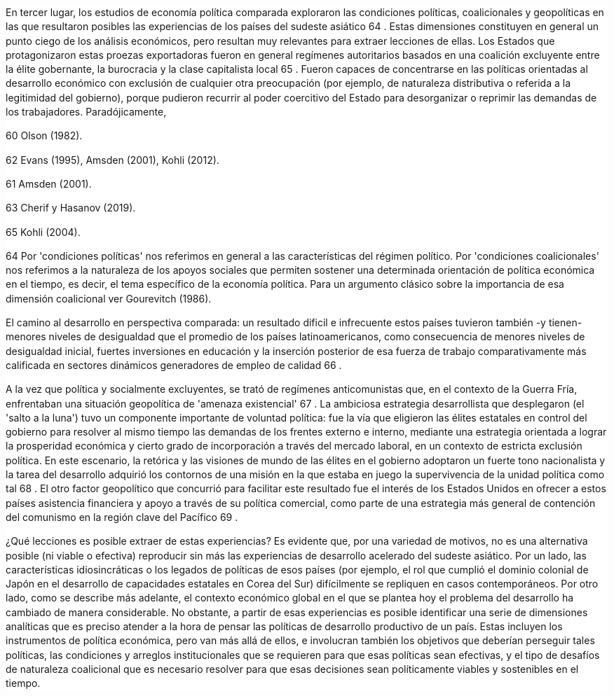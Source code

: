 En tercer lugar, los estudios de economía política comparada exploraron las condiciones políticas, coalicionales y geopolíticas en las que resultaron posibles las experiencias de los países del sudeste asiático 64 . Estas dimensiones constituyen en general un punto ciego de los análisis económicos, pero resultan muy relevantes para extraer lecciones de ellas. Los Estados que protagonizaron estas proezas exportadoras fueron en general regímenes autoritarios basados en una coalición excluyente entre la élite gobernante, la burocracia y la clase capitalista local 65 . Fueron capaces de concentrarse en las políticas orientadas al desarrollo económico con exclusión de cualquier otra preocupación (por ejemplo, de naturaleza distributiva o referida a la legitimidad del gobierno), porque pudieron recurrir al poder coercitivo del Estado para desorganizar o reprimir las demandas de los trabajadores. Paradójicamente,

60 Olson (1982).

62 Evans (1995), Amsden (2001), Kohli (2012).

61 Amsden (2001).

63 Cherif y Hasanov (2019).

65 Kohli (2004).

64 Por 'condiciones políticas' nos referimos en general a las características del régimen político. Por 'condiciones coalicionales' nos referimos a la naturaleza de los apoyos sociales que permiten sostener una determinada orientación de política económica en el tiempo, es decir, el tema específico de la economía política. Para un argumento clásico sobre la importancia de esa dimensión coalicional ver Gourevitch (1986).

El camino al desarrollo en perspectiva comparada: un resultado dificil e infrecuente estos países tuvieron también -y tienen- menores niveles de desigualdad que el promedio de los países latinoamericanos, como consecuencia de menores niveles de desigualdad inicial, fuertes inversiones en educación y la inserción posterior de esa fuerza de trabajo comparativamente más calificada en sectores dinámicos generadores de empleo de calidad 66 .

A la vez que política y socialmente excluyentes, se trató de regímenes anticomunistas que, en el contexto de la Guerra Fría, enfrentaban una situación geopolítica de 'amenaza existencial' 67 . La ambiciosa estrategia desarrollista que desplegaron (el 'salto a la luna') tuvo un componente importante de voluntad política: fue la vía que eligieron las élites estatales en control del gobierno para resolver al mismo tiempo las demandas de los frentes externo e interno, mediante una estrategia orientada a lograr la prosperidad económica y cierto grado de incorporación a través del mercado laboral, en un contexto de estricta exclusión política. En este escenario, la retórica y las visiones de mundo de las élites en el gobierno adoptaron un fuerte tono nacionalista y la tarea del desarrollo adquirió los contornos de una misión en la que estaba en juego la supervivencia de la unidad política como tal 68 .  El otro factor geopolítico que concurrió para facilitar este resultado fue el interés de los Estados Unidos en ofrecer a estos países asistencia financiera y apoyo a través de su política comercial, como parte de una estrategia más general de contención del comunismo en la región clave del Pacífico 69 .

¿Qué lecciones es posible extraer de estas experiencias? Es evidente que, por una variedad de motivos, no es una alternativa posible (ni viable o efectiva) reproducir sin más las experiencias de desarrollo acelerado del sudeste asiático. Por un lado, las características idiosincráticas o los legados de políticas de esos países (por ejemplo, el rol que cumplió el dominio colonial de Japón en el desarrollo de capacidades estatales en Corea del Sur) difícilmente se repliquen en casos contemporáneos. Por otro lado, como se describe más adelante, el contexto económico global en el que se plantea hoy el problema del desarrollo ha cambiado de manera considerable. No obstante, a partir de esas experiencias es posible identificar una serie de dimensiones analíticas que es preciso atender a la hora de pensar las políticas de desarrollo productivo de un país. Estas incluyen los instrumentos de política económica, pero van más allá de ellos, e involucran también los objetivos que deberían perseguir tales políticas, las condiciones y arreglos institucionales que se requieren para que esas políticas sean efectivas, y el tipo de desafíos de naturaleza coalicional que es necesario resolver para que esas decisiones sean políticamente viables y sostenibles en el tiempo.
